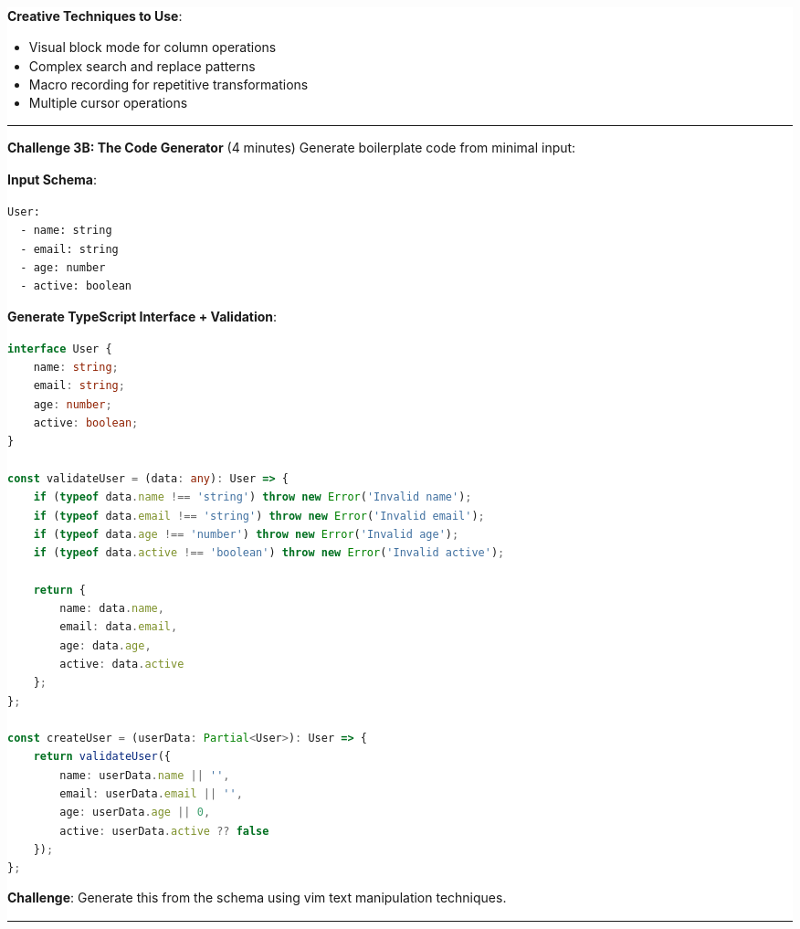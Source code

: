 **Creative Techniques to Use**:
- Visual block mode for column operations
- Complex search and replace patterns
- Macro recording for repetitive transformations
- Multiple cursor operations

---

**Challenge 3B: The Code Generator** (4 minutes)
Generate boilerplate code from minimal input:

**Input Schema**:
```
User:
  - name: string
  - email: string
  - age: number
  - active: boolean
```

**Generate TypeScript Interface + Validation**:
```typescript
interface User {
    name: string;
    email: string;
    age: number;
    active: boolean;
}

const validateUser = (data: any): User => {
    if (typeof data.name !== 'string') throw new Error('Invalid name');
    if (typeof data.email !== 'string') throw new Error('Invalid email');
    if (typeof data.age !== 'number') throw new Error('Invalid age');
    if (typeof data.active !== 'boolean') throw new Error('Invalid active');
    
    return {
        name: data.name,
        email: data.email,
        age: data.age,
        active: data.active
    };
};

const createUser = (userData: Partial<User>): User => {
    return validateUser({
        name: userData.name || '',
        email: userData.email || '',
        age: userData.age || 0,
        active: userData.active ?? false
    });
};
```

**Challenge**: Generate this from the schema using vim text manipulation techniques.

---